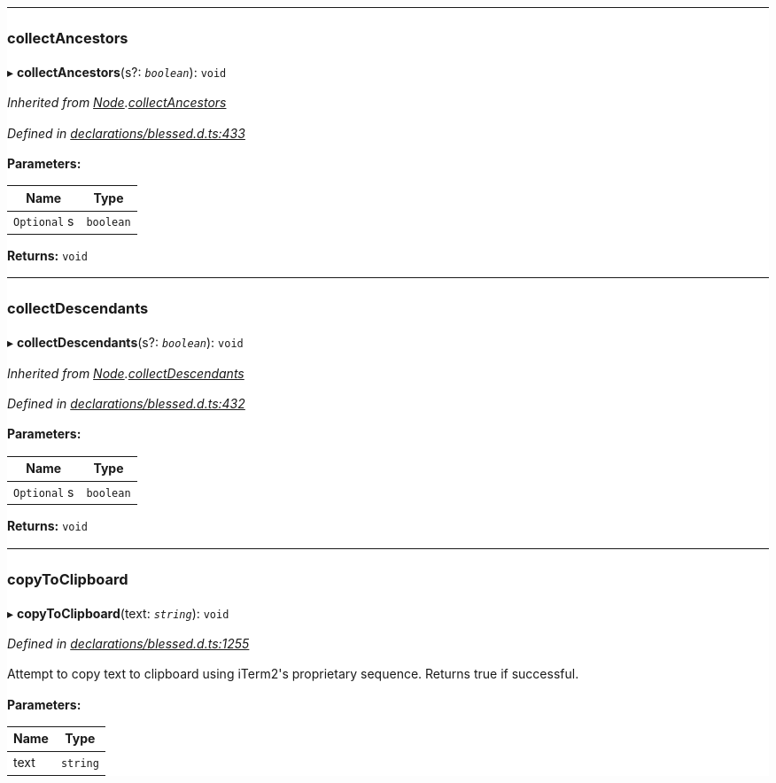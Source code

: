 ___
<a id="collectancestors"></a>

###  collectAncestors

▸ **collectAncestors**(s?: *`boolean`*): `void`

*Inherited from [Node](_declarations_blessed_d_.widgets.node.md).[collectAncestors](_declarations_blessed_d_.widgets.node.md#collectancestors)*

*Defined in [declarations/blessed.d.ts:433](https://github.com/cancerberoSgx/accursed/blob/978b980/src/declarations/blessed.d.ts#L433)*

**Parameters:**

| Name | Type |
| ------ | ------ |
| `Optional` s | `boolean` |

**Returns:** `void`

___
<a id="collectdescendants"></a>

###  collectDescendants

▸ **collectDescendants**(s?: *`boolean`*): `void`

*Inherited from [Node](_declarations_blessed_d_.widgets.node.md).[collectDescendants](_declarations_blessed_d_.widgets.node.md#collectdescendants)*

*Defined in [declarations/blessed.d.ts:432](https://github.com/cancerberoSgx/accursed/blob/978b980/src/declarations/blessed.d.ts#L432)*

**Parameters:**

| Name | Type |
| ------ | ------ |
| `Optional` s | `boolean` |

**Returns:** `void`

___
<a id="copytoclipboard"></a>

###  copyToClipboard

▸ **copyToClipboard**(text: *`string`*): `void`

*Defined in [declarations/blessed.d.ts:1255](https://github.com/cancerberoSgx/accursed/blob/978b980/src/declarations/blessed.d.ts#L1255)*

Attempt to copy text to clipboard using iTerm2's proprietary sequence. Returns true if successful.

**Parameters:**

| Name | Type |
| ------ | ------ |
| text | `string` |
